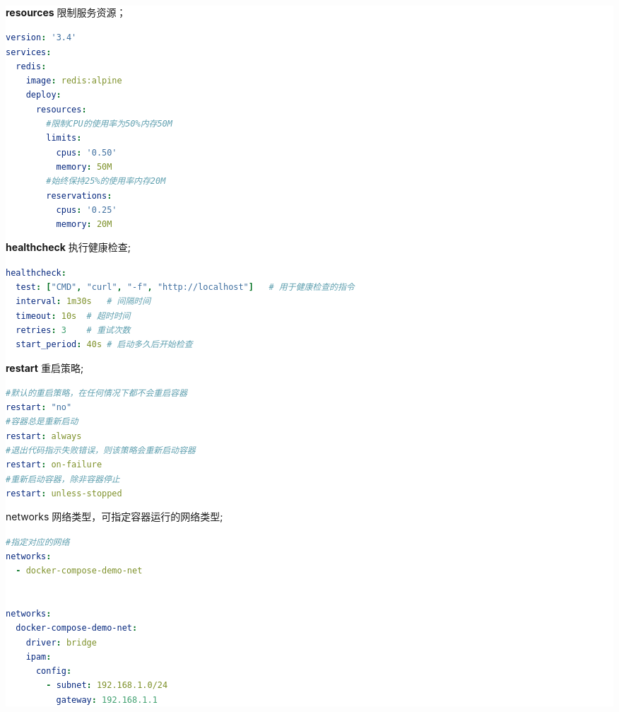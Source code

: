 **resources**
限制服务资源；

```yaml
version: '3.4'
services:
  redis:
    image: redis:alpine
    deploy:
      resources:
        #限制CPU的使用率为50%内存50M
        limits:
          cpus: '0.50'
          memory: 50M
        #始终保持25%的使用率内存20M
        reservations:
          cpus: '0.25'
          memory: 20M
```

**healthcheck**
执行健康检查;

```yaml
healthcheck:
  test: ["CMD", "curl", "-f", "http://localhost"]   # 用于健康检查的指令
  interval: 1m30s   # 间隔时间
  timeout: 10s  # 超时时间
  retries: 3    # 重试次数
  start_period: 40s # 启动多久后开始检查
```

**restart**
重启策略;

```yaml
#默认的重启策略，在任何情况下都不会重启容器
restart: "no"
#容器总是重新启动
restart: always
#退出代码指示失败错误，则该策略会重新启动容器
restart: on-failure
#重新启动容器，除非容器停止
restart: unless-stopped
```

networks
网络类型，可指定容器运行的网络类型;

```yaml
#指定对应的网络
networks:
  - docker-compose-demo-net
  
  
networks:
  docker-compose-demo-net:
    driver: bridge
    ipam:
      config:
        - subnet: 192.168.1.0/24
          gateway: 192.168.1.1
```
